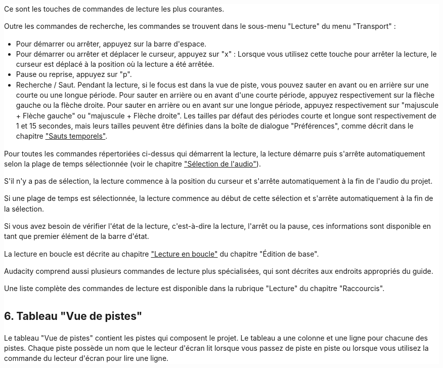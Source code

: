
Ce sont les touches de commandes de lecture les plus courantes.

Outre les commandes de recherche, les commandes se trouvent dans le
sous-menu \"Lecture\" du menu \"Transport\" :

-   Pour démarrer ou arrêter, appuyez sur la barre d\'espace.
-   Pour démarrer ou arrêter et déplacer le curseur, appuyez sur \"x\" :
    Lorsque vous utilisez cette touche pour arrêter la lecture, le
    curseur est déplacé à la position où la lecture a été arrêtée.
-   Pause ou reprise, appuyez sur \"p\".
-   Recherche / Saut. Pendant la lecture, si le focus est dans la vue de
    piste, vous pouvez sauter en avant ou en arrière sur une courte ou
    une longue période. Pour sauter en arrière ou en avant d\'une courte
    période, appuyez respectivement sur la flèche gauche ou la flèche
    droite. Pour sauter en arrière ou en avant sur une longue période,
    appuyez respectivement sur \"majuscule + Flèche gauche\" ou
    \"majuscule + Flèche droite\". Les tailles par défaut des périodes
    courte et longue sont respectivement de 1 et 15 secondes, mais leurs
    tailles peuvent être définies dans la boîte de dialogue
    \"Préférences\", comme décrit dans le chapitre [\"Sauts
    temporels\"](#HDR-Seektimes).

Pour toutes les commandes répertoriées ci-dessus qui démarrent la
lecture, la lecture démarre puis s\'arrête automatiquement selon la
plage de temps sélectionnée (voir le chapitre [\"Sélection de
l\'audio\"](#HDR-AudioSelection)).

S\'il n\'y a pas de sélection, la lecture commence à la position du
curseur et s\'arrête automatiquement à la fin de l\'audio du projet.

Si une plage de temps est sélectionnée, la lecture commence au début de
cette sélection et s\'arrête automatiquement à la fin de la sélection.

Si vous avez besoin de vérifier l\'état de la lecture, c\'est-à-dire la
lecture, l\'arrêt ou la pause, ces informations sont disponible en tant
que premier élément de la barre d\'état.

La lecture en boucle est décrite au chapitre [\"Lecture en
boucle\"](#HDR-LoopPlayback) du chapitre \"Édition de base\".

Audacity comprend aussi plusieurs commandes de lecture plus
spécialisées, qui sont décrites aux endroits appropriés du guide.

Une liste complète des commandes de lecture est disponible dans la
rubrique \"Lecture\" du chapitre \"Raccourcis\".


## 6. Tableau \"Vue de pistes\"<a id="HDR-TracksTable"></a>


Le tableau \"Vue de pistes\" contient les pistes qui composent le
projet. Le tableau a une colonne et une ligne pour chacune des pistes.
Chaque piste possède un nom que le lecteur d\'écran lit lorsque vous
passez de piste en piste ou lorsque vous utilisez la commande du lecteur
d\'écran pour lire une ligne.
